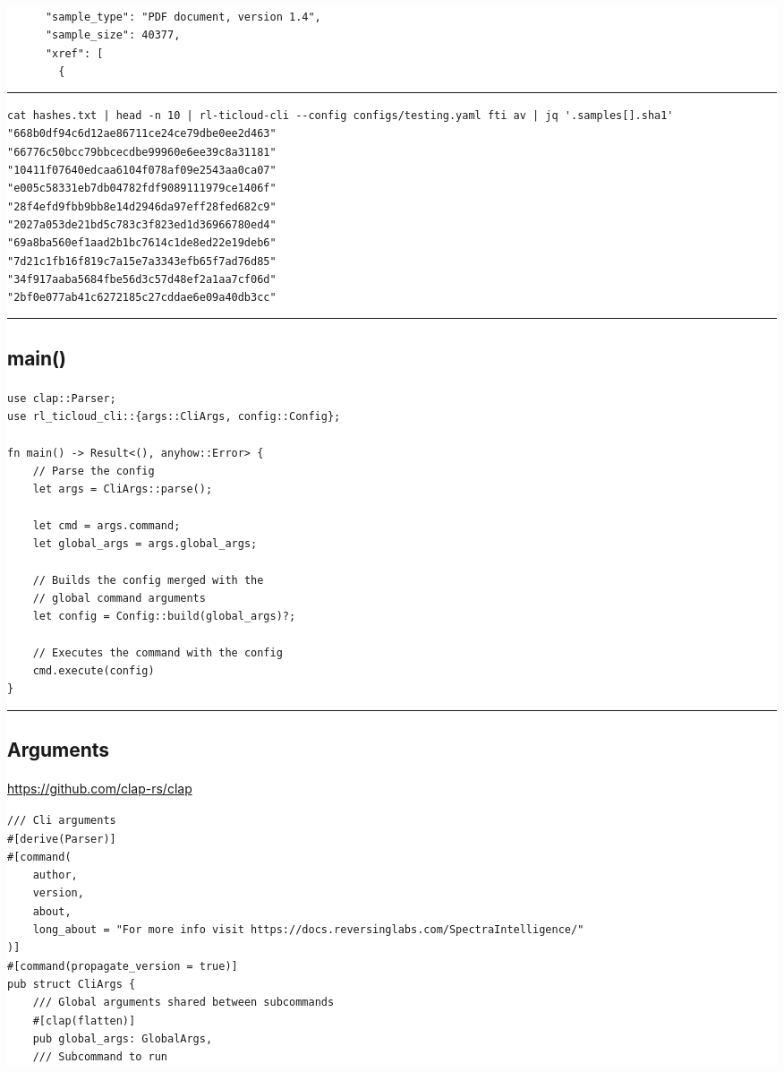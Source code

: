 ```
      "sample_type": "PDF document, version 1.4",
      "sample_size": 40377,
      "xref": [
        {

```
---
```
cat hashes.txt | head -n 10 | rl-ticloud-cli --config configs/testing.yaml fti av | jq '.samples[].sha1'
"668b0df94c6d12ae86711ce24ce79dbe0ee2d463"
"66776c50bcc79bbcecdbe99960e6ee39c8a31181"
"10411f07640edcaa6104f078af09e2543aa0ca07"
"e005c58331eb7db04782fdf9089111979ce1406f"
"28f4efd9fbb9bb8e14d2946da97eff28fed682c9"
"2027a053de21bd5c783c3f823ed1d36966780ed4"
"69a8ba560ef1aad2b1bc7614c1de8ed22e19deb6"
"7d21c1fb16f819c7a15e7a3343efb65f7ad76d85"
"34f917aaba5684fbe56d3c57d48ef2a1aa7cf06d"
"2bf0e077ab41c6272185c27cddae6e09a40db3cc"
```

---
## main()
```
use clap::Parser;
use rl_ticloud_cli::{args::CliArgs, config::Config};

fn main() -> Result<(), anyhow::Error> {
    // Parse the config
    let args = CliArgs::parse();

    let cmd = args.command;
    let global_args = args.global_args;

    // Builds the config merged with the 
    // global command arguments
    let config = Config::build(global_args)?;
    
    // Executes the command with the config
    cmd.execute(config)
}
```
---
## Arguments
https://github.com/clap-rs/clap

```
/// Cli arguments
#[derive(Parser)]
#[command(
    author,
    version,
    about,
    long_about = "For more info visit https://docs.reversinglabs.com/SpectraIntelligence/"
)]
#[command(propagate_version = true)]
pub struct CliArgs {
    /// Global arguments shared between subcommands
    #[clap(flatten)]
    pub global_args: GlobalArgs,
    /// Subcommand to run
```